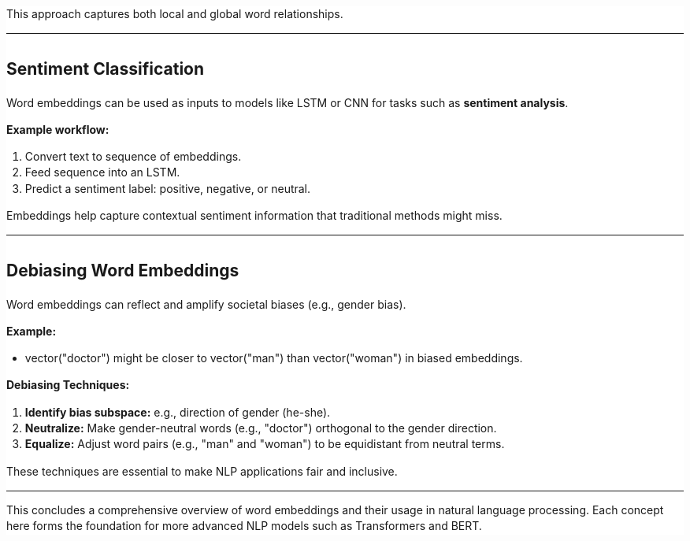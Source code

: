 This approach captures both local and global word relationships.

---

## Sentiment Classification

Word embeddings can be used as inputs to models like LSTM or CNN for tasks such as **sentiment analysis**.

**Example workflow:**

1. Convert text to sequence of embeddings.
2. Feed sequence into an LSTM.
3. Predict a sentiment label: positive, negative, or neutral.

Embeddings help capture contextual sentiment information that traditional methods might miss.

---

## Debiasing Word Embeddings

Word embeddings can reflect and amplify societal biases (e.g., gender bias).

**Example:**

- vector("doctor") might be closer to vector("man") than vector("woman") in biased embeddings.

**Debiasing Techniques:**

1. **Identify bias subspace:** e.g., direction of gender (he-she).
2. **Neutralize:** Make gender-neutral words (e.g., "doctor") orthogonal to the gender direction.
3. **Equalize:** Adjust word pairs (e.g., "man" and "woman") to be equidistant from neutral terms.

These techniques are essential to make NLP applications fair and inclusive.

---

This concludes a comprehensive overview of word embeddings and their usage in natural language processing. Each concept here forms the foundation for more advanced NLP models such as Transformers and BERT.
